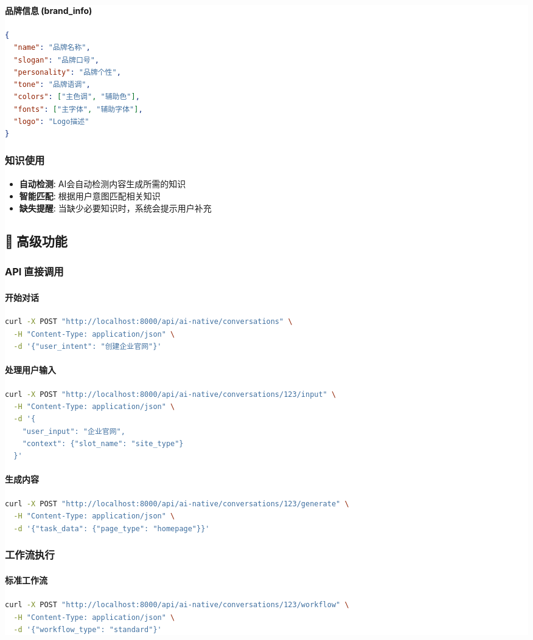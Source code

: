 #### 品牌信息 (brand_info)
```json
{
  "name": "品牌名称",
  "slogan": "品牌口号",
  "personality": "品牌个性",
  "tone": "品牌语调",
  "colors": ["主色调", "辅助色"],
  "fonts": ["主字体", "辅助字体"],
  "logo": "Logo描述"
}
```

### 知识使用

- **自动检测**: AI会自动检测内容生成所需的知识
- **智能匹配**: 根据用户意图匹配相关知识
- **缺失提醒**: 当缺少必要知识时，系统会提示用户补充

## 🔧 高级功能

### API 直接调用

#### 开始对话
```bash
curl -X POST "http://localhost:8000/api/ai-native/conversations" \
  -H "Content-Type: application/json" \
  -d '{"user_intent": "创建企业官网"}'
```

#### 处理用户输入
```bash
curl -X POST "http://localhost:8000/api/ai-native/conversations/123/input" \
  -H "Content-Type: application/json" \
  -d '{
    "user_input": "企业官网",
    "context": {"slot_name": "site_type"}
  }'
```

#### 生成内容
```bash
curl -X POST "http://localhost:8000/api/ai-native/conversations/123/generate" \
  -H "Content-Type: application/json" \
  -d '{"task_data": {"page_type": "homepage"}}'
```

### 工作流执行

#### 标准工作流
```bash
curl -X POST "http://localhost:8000/api/ai-native/conversations/123/workflow" \
  -H "Content-Type: application/json" \
  -d '{"workflow_type": "standard"}'
```
